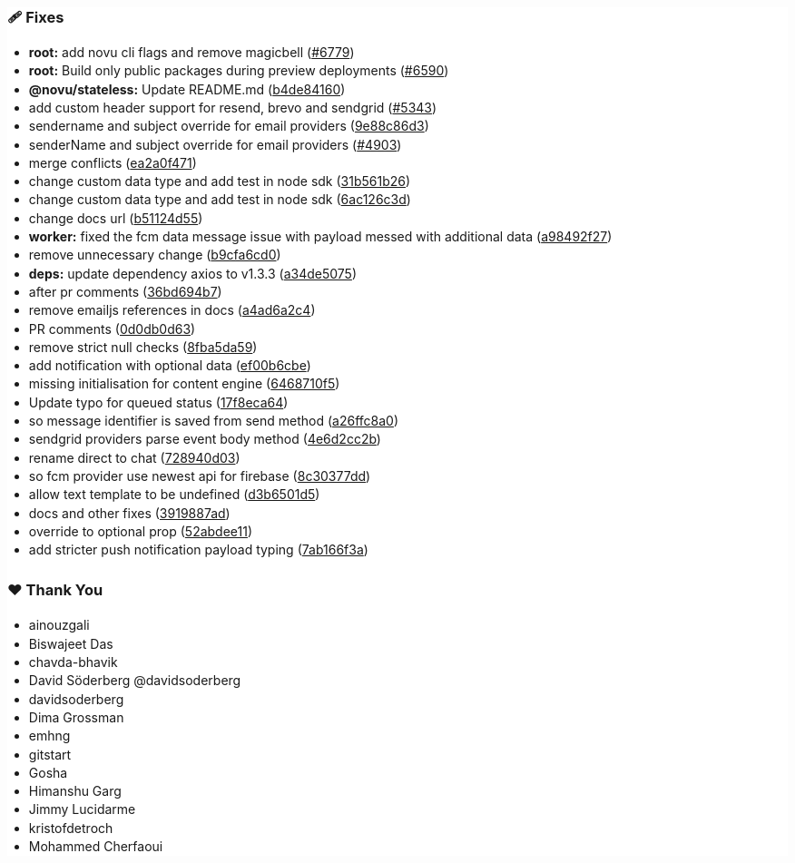 ### 🩹 Fixes

- **root:** add novu cli flags and remove magicbell ([#6779](https://github.com/novuhq/novu/pull/6779))
- **root:** Build only public packages during preview deployments ([#6590](https://github.com/novuhq/novu/pull/6590))
- **@novu/stateless:** Update README.md ([b4de84160](https://github.com/novuhq/novu/commit/b4de84160))
- add custom header support for resend, brevo and sendgrid ([#5343](https://github.com/novuhq/novu/pull/5343))
- sendername and subject override for email providers ([9e88c86d3](https://github.com/novuhq/novu/commit/9e88c86d3))
- senderName and subject override for email providers ([#4903](https://github.com/novuhq/novu/pull/4903))
- merge conflicts ([ea2a0f471](https://github.com/novuhq/novu/commit/ea2a0f471))
- change custom data type and add test in node sdk ([31b561b26](https://github.com/novuhq/novu/commit/31b561b26))
- change custom data type and add test in node sdk ([6ac126c3d](https://github.com/novuhq/novu/commit/6ac126c3d))
- change docs url ([b51124d55](https://github.com/novuhq/novu/commit/b51124d55))
- **worker:** fixed the fcm data message issue with payload messed with additional data ([a98492f27](https://github.com/novuhq/novu/commit/a98492f27))
- remove unnecessary change ([b9cfa6cd0](https://github.com/novuhq/novu/commit/b9cfa6cd0))
- **deps:** update dependency axios to v1.3.3 ([a34de5075](https://github.com/novuhq/novu/commit/a34de5075))
- after pr comments ([36bd694b7](https://github.com/novuhq/novu/commit/36bd694b7))
- remove emailjs references in docs ([a4ad6a2c4](https://github.com/novuhq/novu/commit/a4ad6a2c4))
- PR comments ([0d0db0d63](https://github.com/novuhq/novu/commit/0d0db0d63))
- remove strict null checks ([8fba5da59](https://github.com/novuhq/novu/commit/8fba5da59))
- add notification with optional data ([ef00b6cbe](https://github.com/novuhq/novu/commit/ef00b6cbe))
- missing initialisation for content engine ([6468710f5](https://github.com/novuhq/novu/commit/6468710f5))
- Update typo for queued status ([17f8eca64](https://github.com/novuhq/novu/commit/17f8eca64))
- so message identifier is saved from send method ([a26ffc8a0](https://github.com/novuhq/novu/commit/a26ffc8a0))
- sendgrid providers parse event body method ([4e6d2cc2b](https://github.com/novuhq/novu/commit/4e6d2cc2b))
- rename direct to chat ([728940d03](https://github.com/novuhq/novu/commit/728940d03))
- so fcm provider use newest api for firebase ([8c30377dd](https://github.com/novuhq/novu/commit/8c30377dd))
- allow text template to be undefined ([d3b6501d5](https://github.com/novuhq/novu/commit/d3b6501d5))
- docs and other fixes ([3919887ad](https://github.com/novuhq/novu/commit/3919887ad))
- override to optional prop ([52abdee11](https://github.com/novuhq/novu/commit/52abdee11))
- add stricter push notification payload typing ([7ab166f3a](https://github.com/novuhq/novu/commit/7ab166f3a))

### ❤️  Thank You

- ainouzgali
- Biswajeet Das
- chavda-bhavik
- David Söderberg @davidsoderberg
- davidsoderberg
- Dima Grossman
- emhng
- gitstart
- Gosha
- Himanshu Garg
- Jimmy Lucidarme
- kristofdetroch
- Mohammed Cherfaoui